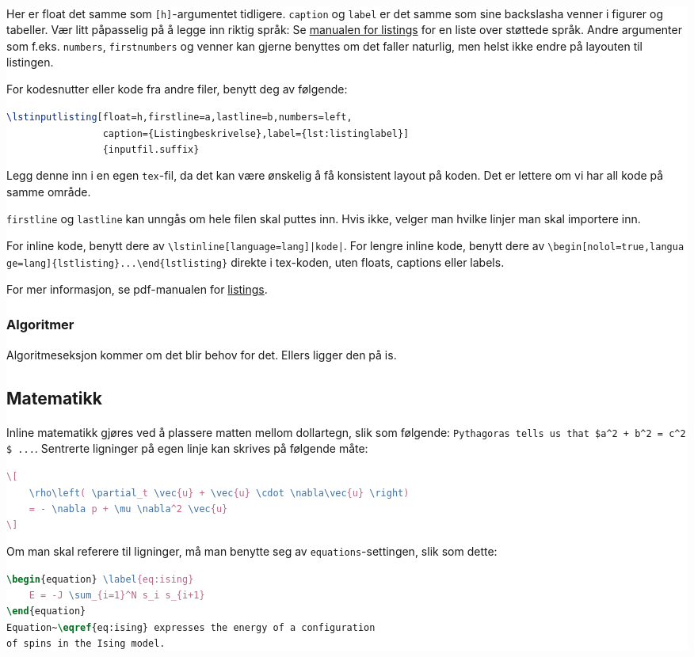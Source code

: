 Her er float det samme som `[h]`-argumentet tidligere. `caption` og `label` er
det samme som sine backslasha venner i figurer og tabeller. Vær litt påpasselig
på å legge inn riktig språk: Se [manualen for listings][listings] for en liste
over støttede språk. Andre argumenter som f.eks. `numbers`, `firstnumbers` og
venner kan gjerne benyttes om det faller naturlig, men helst ikke endre på
layouten til listingen.

For kodesnutter eller kode fra andre filer, benytt deg av følgende:

```tex
\lstinputlisting[float=h,firstline=a,lastline=b,numbers=left,
                 caption={Listingbeskrivelse},label={lst:listinglabel}]
				 {inputfil.suffix}
```

Legg denne inn i en egen `tex`-fil, da det kan være ønskelig å få konsistent
layout på koden. Det er lettere om vi har all kode på samme område.

`firstline` og `lastline` kan unngås om hele filen skal puttes inn. Hvis ikke,
velger man hvilke linjer man skal importere inn.

For inline kode, benytt dere av `\lstinline[language=lang]|kode|`. For lengre
inline kode, benytt dere av
`\begin[nolol=true,language=lang]{lstlisting}...\end{lstlisting}` direkte i
tex-koden, uten floats, captions eller labels.

For mer informasjon, se pdf-manualen for [listings][].

### Algoritmer

Algoritmeseksjon kommer om det blir behov for det. Ellers ligger den på is.

[listings]: http://mirror.hmc.edu/ctan/macros/latex/contrib/listings/listings.pdf "listings LaTeX manual"
[algorithmicx]: http://mirrors.cicku.me/CTAN/macros/latex/contrib/algorithmicx/algorithmicx.pdf "algorithmicx LaTeX manual"

## Matematikk

Inline matematikk gjøres ved å plassere matten mellom dollartegn, slik som
følgende: `Pythagoras tells us that $a^2 + b^2 = c^2$ ...`. Sentrerte ligninger
på egen linje kan skrives på følgende måte:

```tex
\[
    \rho\left( \partial_t \vec{u} + \vec{u} \cdot \nabla\vec{u} \right)
	= - \nabla p + \mu \nabla^2 \vec{u}
\]
```

Om man skal referere til ligninger, må man benytte seg av `equations`-settingen,
slik som dette:

```tex
\begin{equation} \label{eq:ising}
	E = -J \sum_{i=1}^N s_i s_{i+1}
\end{equation}
Equation~\eqref{eq:ising} expresses the energy of a configuration
of spins in the Ising model.
```


[yed]: http://www.yworks.com/en/products_yed_about.html "yEd diagramming tool"
[wikitable]: http://en.wikibooks.org/wiki/LaTeX/Tables "LaTeX: Tables."
[math-tutor]: http://en.wikibooks.org/wiki/LaTeX/Mathematics "LaTeX Mathematics"